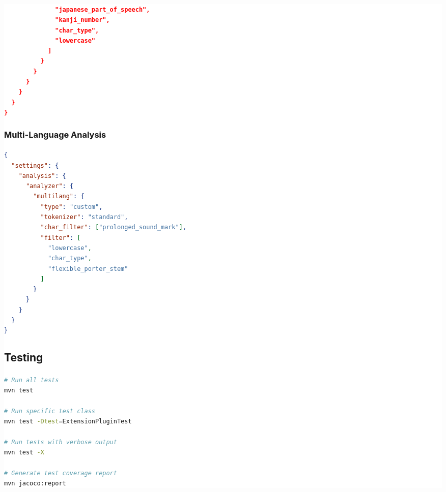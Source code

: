 ```json
              "japanese_part_of_speech",
              "kanji_number",
              "char_type",
              "lowercase"
            ]
          }
        }
      }
    }
  }
}
```

### Multi-Language Analysis

```json
{
  "settings": {
    "analysis": {
      "analyzer": {
        "multilang": {
          "type": "custom",
          "tokenizer": "standard",
          "char_filter": ["prolonged_sound_mark"],
          "filter": [
            "lowercase",
            "char_type",
            "flexible_porter_stem"
          ]
        }
      }
    }
  }
}
```

## Testing

```bash
# Run all tests
mvn test

# Run specific test class
mvn test -Dtest=ExtensionPluginTest

# Run tests with verbose output
mvn test -X

# Generate test coverage report
mvn jacoco:report
```
